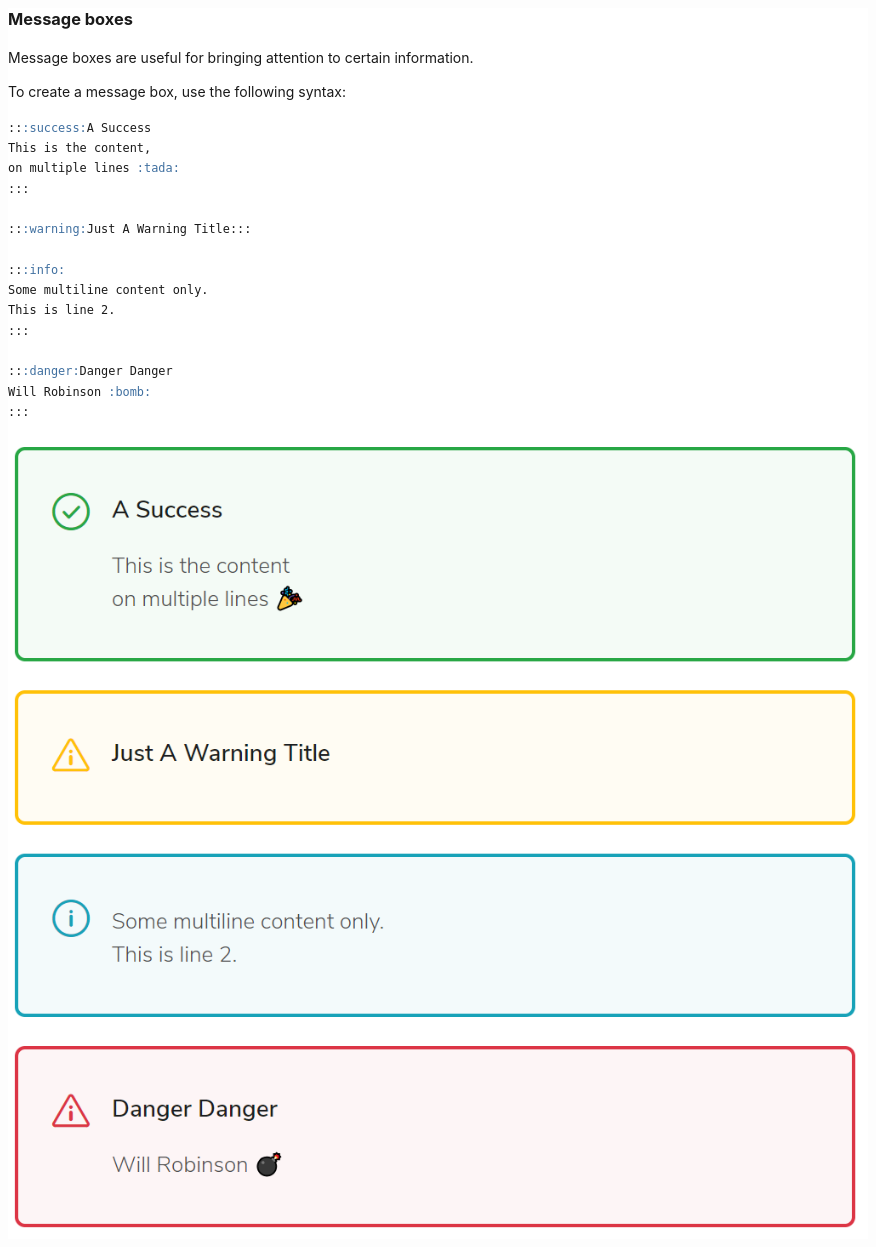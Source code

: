 ### Message boxes

Message boxes are useful for bringing attention to certain information.

To create a message box, use the following syntax:

```markdown
:::success:A Success
This is the content,
on multiple lines :tada:
:::

:::warning:Just A Warning Title:::

:::info:
Some multiline content only.
This is line 2.
:::

:::danger:Danger Danger
Will Robinson :bomb:
:::
```

![Message Boxes](images/message-boxes.png)